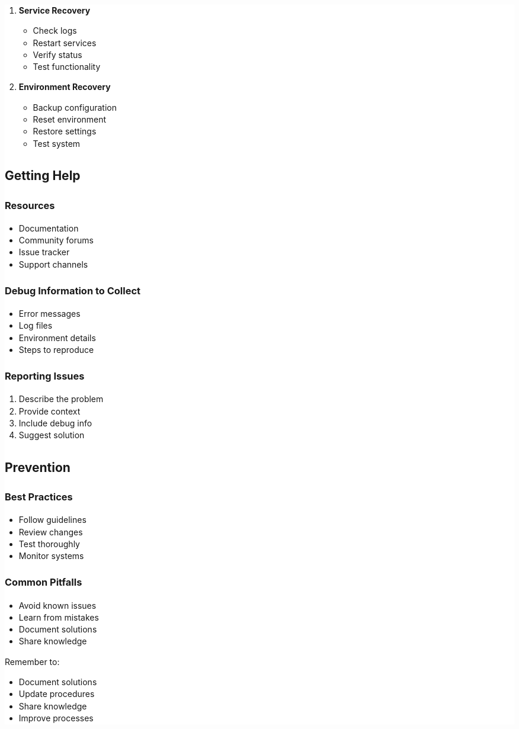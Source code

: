 1. **Service Recovery**
   - Check logs
   - Restart services
   - Verify status
   - Test functionality

2. **Environment Recovery**
   - Backup configuration
   - Reset environment
   - Restore settings
   - Test system

## Getting Help

### Resources

- Documentation
- Community forums
- Issue tracker
- Support channels

### Debug Information to Collect

- Error messages
- Log files
- Environment details
- Steps to reproduce

### Reporting Issues

1. Describe the problem
2. Provide context
3. Include debug info
4. Suggest solution

## Prevention

### Best Practices

- Follow guidelines
- Review changes
- Test thoroughly
- Monitor systems

### Common Pitfalls

- Avoid known issues
- Learn from mistakes
- Document solutions
- Share knowledge

Remember to:

- Document solutions
- Update procedures
- Share knowledge
- Improve processes
